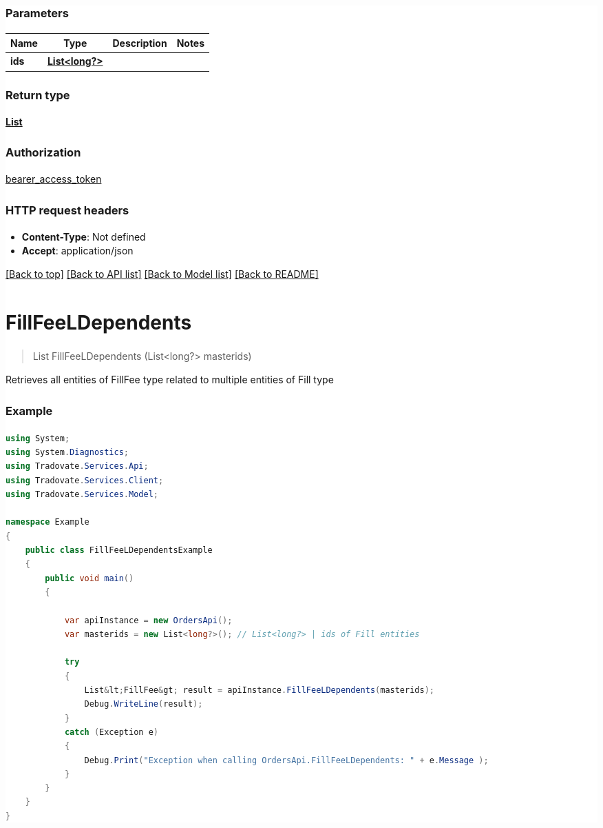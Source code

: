 ### Parameters

Name | Type | Description  | Notes
------------- | ------------- | ------------- | -------------
 **ids** | [**List&lt;long?&gt;**](long?.md)|  | 

### Return type

[**List<FillFee>**](FillFee.md)

### Authorization

[bearer_access_token](../README.md#bearer_access_token)

### HTTP request headers

 - **Content-Type**: Not defined
 - **Accept**: application/json

[[Back to top]](#) [[Back to API list]](../README.md#documentation-for-api-endpoints) [[Back to Model list]](../README.md#documentation-for-models) [[Back to README]](../README.md)
<a name="fillfeeldependents"></a>
# **FillFeeLDependents**
> List<FillFee> FillFeeLDependents (List<long?> masterids)



Retrieves all entities of FillFee type related to multiple entities of Fill type

### Example
```csharp
using System;
using System.Diagnostics;
using Tradovate.Services.Api;
using Tradovate.Services.Client;
using Tradovate.Services.Model;

namespace Example
{
    public class FillFeeLDependentsExample
    {
        public void main()
        {

            var apiInstance = new OrdersApi();
            var masterids = new List<long?>(); // List<long?> | ids of Fill entities

            try
            {
                List&lt;FillFee&gt; result = apiInstance.FillFeeLDependents(masterids);
                Debug.WriteLine(result);
            }
            catch (Exception e)
            {
                Debug.Print("Exception when calling OrdersApi.FillFeeLDependents: " + e.Message );
            }
        }
    }
}
```
